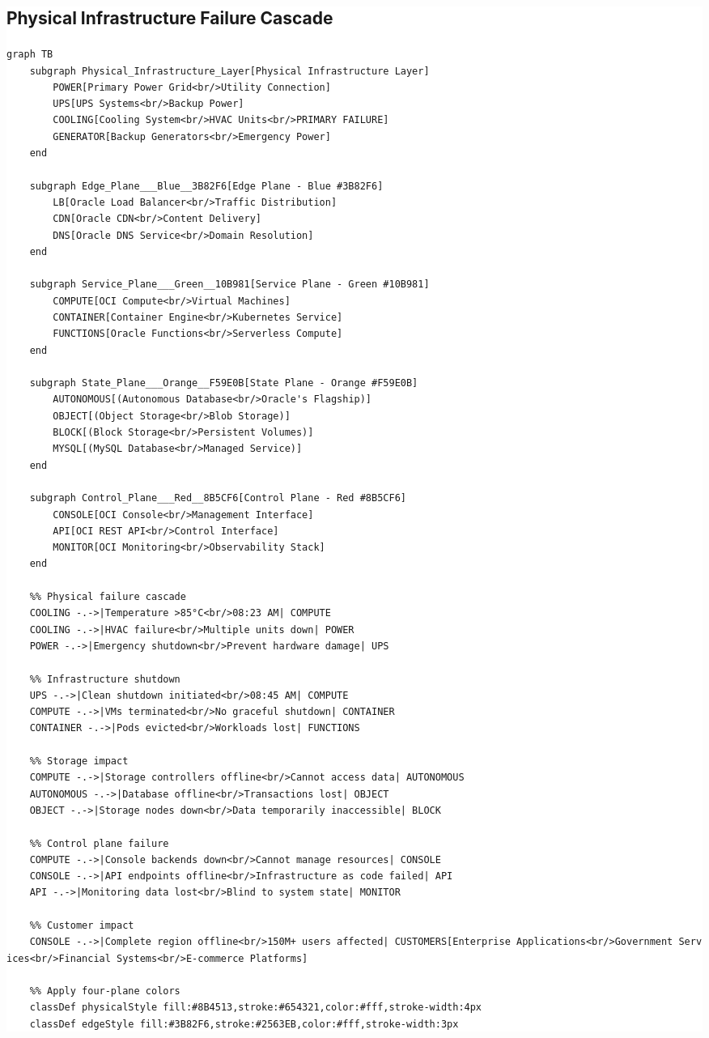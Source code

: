 ## Physical Infrastructure Failure Cascade

```mermaid
graph TB
    subgraph Physical_Infrastructure_Layer[Physical Infrastructure Layer]
        POWER[Primary Power Grid<br/>Utility Connection]
        UPS[UPS Systems<br/>Backup Power]
        COOLING[Cooling System<br/>HVAC Units<br/>PRIMARY FAILURE]
        GENERATOR[Backup Generators<br/>Emergency Power]
    end

    subgraph Edge_Plane___Blue__3B82F6[Edge Plane - Blue #3B82F6]
        LB[Oracle Load Balancer<br/>Traffic Distribution]
        CDN[Oracle CDN<br/>Content Delivery]
        DNS[Oracle DNS Service<br/>Domain Resolution]
    end

    subgraph Service_Plane___Green__10B981[Service Plane - Green #10B981]
        COMPUTE[OCI Compute<br/>Virtual Machines]
        CONTAINER[Container Engine<br/>Kubernetes Service]
        FUNCTIONS[Oracle Functions<br/>Serverless Compute]
    end

    subgraph State_Plane___Orange__F59E0B[State Plane - Orange #F59E0B]
        AUTONOMOUS[(Autonomous Database<br/>Oracle's Flagship)]
        OBJECT[(Object Storage<br/>Blob Storage)]
        BLOCK[(Block Storage<br/>Persistent Volumes)]
        MYSQL[(MySQL Database<br/>Managed Service)]
    end

    subgraph Control_Plane___Red__8B5CF6[Control Plane - Red #8B5CF6]
        CONSOLE[OCI Console<br/>Management Interface]
        API[OCI REST API<br/>Control Interface]
        MONITOR[OCI Monitoring<br/>Observability Stack]
    end

    %% Physical failure cascade
    COOLING -.->|Temperature >85°C<br/>08:23 AM| COMPUTE
    COOLING -.->|HVAC failure<br/>Multiple units down| POWER
    POWER -.->|Emergency shutdown<br/>Prevent hardware damage| UPS

    %% Infrastructure shutdown
    UPS -.->|Clean shutdown initiated<br/>08:45 AM| COMPUTE
    COMPUTE -.->|VMs terminated<br/>No graceful shutdown| CONTAINER
    CONTAINER -.->|Pods evicted<br/>Workloads lost| FUNCTIONS

    %% Storage impact
    COMPUTE -.->|Storage controllers offline<br/>Cannot access data| AUTONOMOUS
    AUTONOMOUS -.->|Database offline<br/>Transactions lost| OBJECT
    OBJECT -.->|Storage nodes down<br/>Data temporarily inaccessible| BLOCK

    %% Control plane failure
    COMPUTE -.->|Console backends down<br/>Cannot manage resources| CONSOLE
    CONSOLE -.->|API endpoints offline<br/>Infrastructure as code failed| API
    API -.->|Monitoring data lost<br/>Blind to system state| MONITOR

    %% Customer impact
    CONSOLE -.->|Complete region offline<br/>150M+ users affected| CUSTOMERS[Enterprise Applications<br/>Government Services<br/>Financial Systems<br/>E-commerce Platforms]

    %% Apply four-plane colors
    classDef physicalStyle fill:#8B4513,stroke:#654321,color:#fff,stroke-width:4px
    classDef edgeStyle fill:#3B82F6,stroke:#2563EB,color:#fff,stroke-width:3px
```